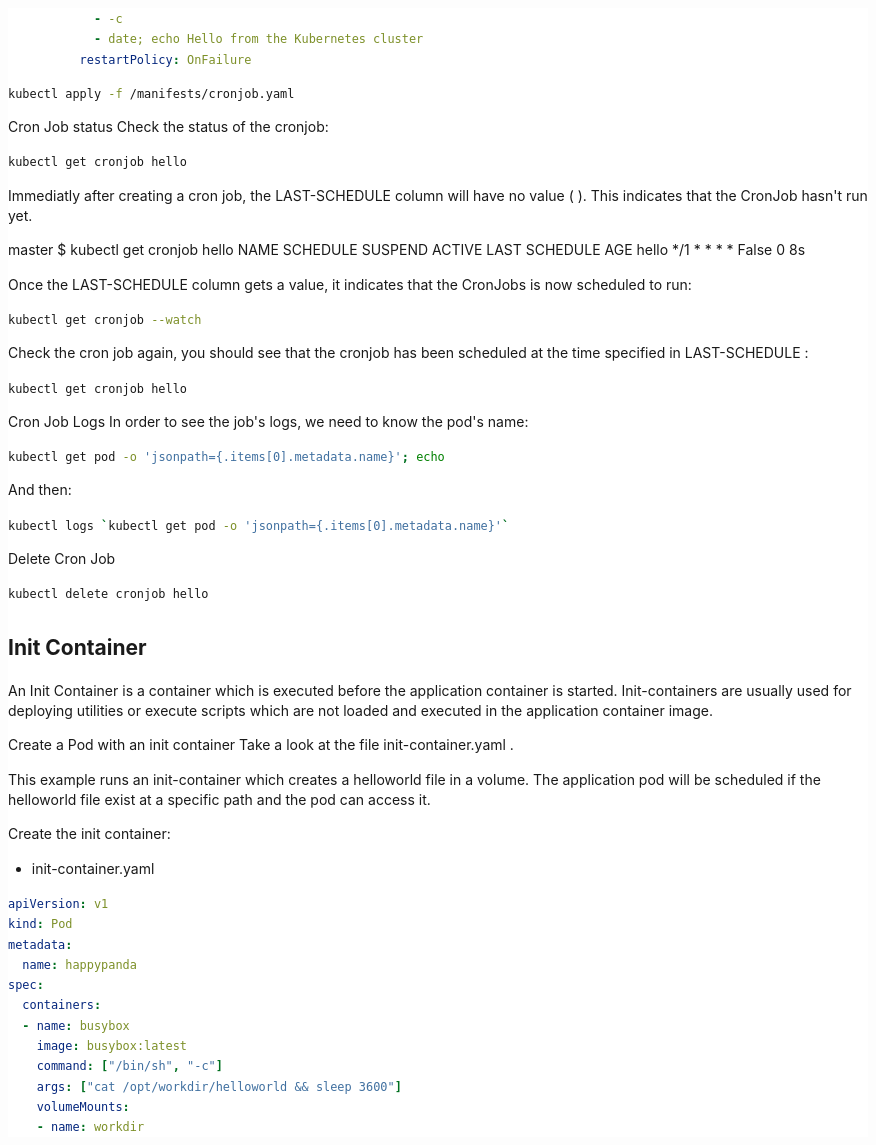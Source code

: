 ```yaml
            - -c
            - date; echo Hello from the Kubernetes cluster
          restartPolicy: OnFailure
```
```bash
kubectl apply -f /manifests/cronjob.yaml
```
Cron Job status
Check the status of the cronjob:
```bash
kubectl get cronjob hello
```
Immediatly after creating a cron job, the LAST-SCHEDULE column will have no value (<none> ). This indicates that the CronJob hasn't run yet.

master $ kubectl get cronjob hello NAME SCHEDULE SUSPEND ACTIVE LAST SCHEDULE AGE hello */1 * * * * False 0 <none> 8s


Once the LAST-SCHEDULE column gets a value, it indicates that the CronJobs is now scheduled to run:
```bash
kubectl get cronjob --watch
```
Check the cron job again, you should see that the cronjob has been scheduled at the time specified in LAST-SCHEDULE :
```bash
kubectl get cronjob hello
```
Cron Job Logs
In order to see the job's logs, we need to know the pod's name:
```bash
kubectl get pod -o 'jsonpath={.items[0].metadata.name}'; echo
```
And then:
```bash
kubectl logs `kubectl get pod -o 'jsonpath={.items[0].metadata.name}'`
```
Delete Cron Job
```bash
kubectl delete cronjob hello
```

## Init Container
An Init Container is a container which is executed before the application container is started. Init-containers are usually used for deploying utilities or execute scripts which are not loaded and executed in the application container image.

Create a Pod with an init container
Take a look at the file init-container.yaml .

This example runs an init-container which creates a helloworld file in a volume. The application pod will be scheduled if the helloworld file exist at a specific path and the pod can access it.

Create the init container:
- init-container.yaml 
```yaml
apiVersion: v1
kind: Pod
metadata:
  name: happypanda
spec:
  containers:
  - name: busybox
    image: busybox:latest
    command: ["/bin/sh", "-c"]
    args: ["cat /opt/workdir/helloworld && sleep 3600"]
    volumeMounts:
    - name: workdir
```